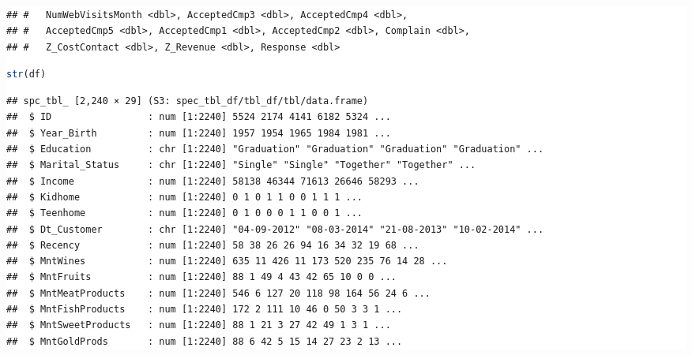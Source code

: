     ## #   NumWebVisitsMonth <dbl>, AcceptedCmp3 <dbl>, AcceptedCmp4 <dbl>,
    ## #   AcceptedCmp5 <dbl>, AcceptedCmp1 <dbl>, AcceptedCmp2 <dbl>, Complain <dbl>,
    ## #   Z_CostContact <dbl>, Z_Revenue <dbl>, Response <dbl>

``` r
str(df)
```

    ## spc_tbl_ [2,240 × 29] (S3: spec_tbl_df/tbl_df/tbl/data.frame)
    ##  $ ID                 : num [1:2240] 5524 2174 4141 6182 5324 ...
    ##  $ Year_Birth         : num [1:2240] 1957 1954 1965 1984 1981 ...
    ##  $ Education          : chr [1:2240] "Graduation" "Graduation" "Graduation" "Graduation" ...
    ##  $ Marital_Status     : chr [1:2240] "Single" "Single" "Together" "Together" ...
    ##  $ Income             : num [1:2240] 58138 46344 71613 26646 58293 ...
    ##  $ Kidhome            : num [1:2240] 0 1 0 1 1 0 0 1 1 1 ...
    ##  $ Teenhome           : num [1:2240] 0 1 0 0 0 1 1 0 0 1 ...
    ##  $ Dt_Customer        : chr [1:2240] "04-09-2012" "08-03-2014" "21-08-2013" "10-02-2014" ...
    ##  $ Recency            : num [1:2240] 58 38 26 26 94 16 34 32 19 68 ...
    ##  $ MntWines           : num [1:2240] 635 11 426 11 173 520 235 76 14 28 ...
    ##  $ MntFruits          : num [1:2240] 88 1 49 4 43 42 65 10 0 0 ...
    ##  $ MntMeatProducts    : num [1:2240] 546 6 127 20 118 98 164 56 24 6 ...
    ##  $ MntFishProducts    : num [1:2240] 172 2 111 10 46 0 50 3 3 1 ...
    ##  $ MntSweetProducts   : num [1:2240] 88 1 21 3 27 42 49 1 3 1 ...
    ##  $ MntGoldProds       : num [1:2240] 88 6 42 5 15 14 27 23 2 13 ...